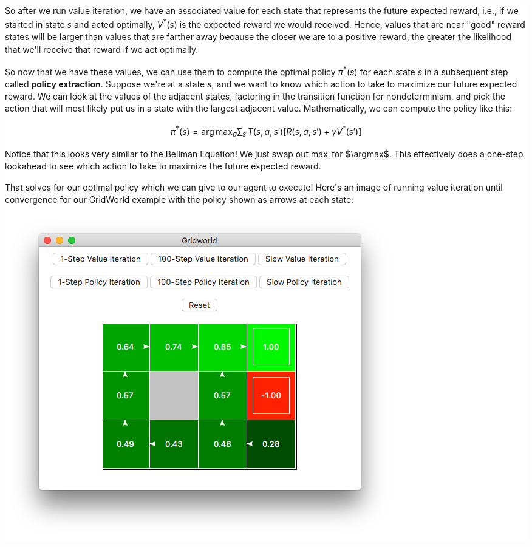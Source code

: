 So after we run value iteration, we have an associated value for each state that represents the future expected reward, i.e., if we started in state $s$ and acted optimally, $V^*(s)$ is the expected reward we would received. Hence, values that are near "good" reward states will be larger than values that are farther away because the closer we are to a positive reward, the greater the likelihood that we'll receive that reward if we act optimally.

So now that we have these values, we can use them to compute the optimal policy $\pi^*(s)$ for each state $s$ in a subsequent step called __policy extraction__. Suppose we're at a state $s$, and we want to know which action to take to maximize our future expected reward. We can look at the values of the adjacent states, factoring in the transition function for nondeterminism, and pick the action that will most likely put us in a state with the largest adjacent value. Mathematically, we can compute the policy like this:

$$
\DeclareMathOperator*{\argmax}{arg\,max}
\pi^*(s)=\argmax_a \sum_{s'} T(s,a,s')[R(s,a,s') + \gamma V^*(s')]
$$

Notice that this looks very similar to the Bellman Equation! We just swap out $\max$ for $\argmax$. This effectively does a one-step lookahead to see which action to take to maximize the future expected reward.

That solves for our optimal policy which we can give to our agent to execute! Here's an image of running value iteration until convergence for our GridWorld example with the policy shown as arrows at each state:

![Value Iteration](/images/reinforcement-learning/value-iteration-final.png "Value Iteration")
